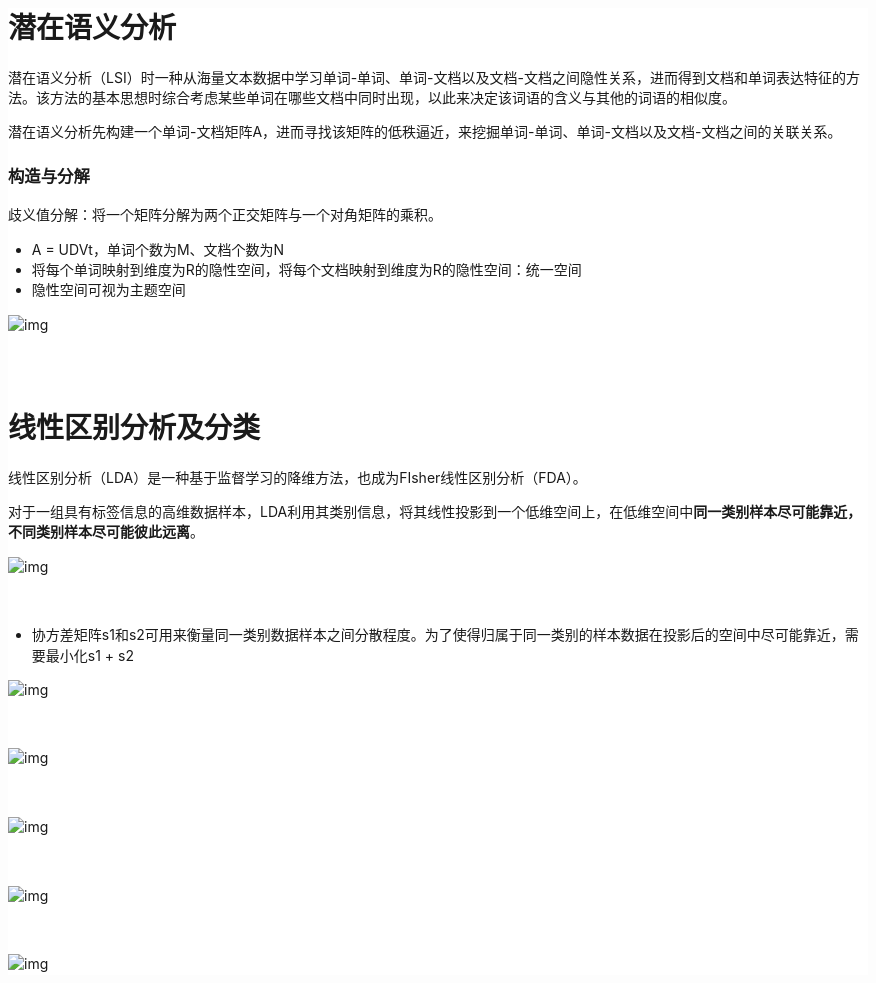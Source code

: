 # 潜在语义分析

潜在语义分析（LSI）时一种从海量文本数据中学习单词-单词、单词-文档以及文档-文档之间隐性关系，进而得到文档和单词表达特征的方法。该方法的基本思想时综合考虑某些单词在哪些文档中同时出现，以此来决定该词语的含义与其他的词语的相似度。

潜在语义分析先构建一个单词-文档矩阵A，进而寻找该矩阵的低秩逼近，来挖掘单词-单词、单词-文档以及文档-文档之间的关联关系。

### 构造与分解

歧义值分解：将一个矩阵分解为两个正交矩阵与一个对角矩阵的乘积。

- A = UDVt，单词个数为M、文档个数为N
- 将每个单词映射到维度为R的隐性空间，将每个文档映射到维度为R的隐性空间：统一空间
- 隐性空间可视为主题空间

![img](https://img-blog.csdnimg.cn/c0bf0c8d9f3445e48cc626f5d9d7c714.png)

![点击并拖拽以移动](data:image/gif;base64,R0lGODlhAQABAPABAP///wAAACH5BAEKAAAALAAAAAABAAEAAAICRAEAOw==)



# 线性区别分析及分类

线性区别分析（LDA）是一种基于监督学习的降维方法，也成为FIsher线性区别分析（FDA）。

对于一组具有标签信息的高维数据样本，LDA利用其类别信息，将其线性投影到一个低维空间上，在低维空间中**同一类别样本尽可能靠近，不同类别样本尽可能彼此远离**。

![img](https://img-blog.csdnimg.cn/019812b2d70841389fcaf94a02aaf109.png)

![点击并拖拽以移动](data:image/gif;base64,R0lGODlhAQABAPABAP///wAAACH5BAEKAAAALAAAAAABAAEAAAICRAEAOw==)

- 协方差矩阵s1和s2可用来衡量同一类别数据样本之间分散程度。为了使得归属于同一类别的样本数据在投影后的空间中尽可能靠近，需要最小化s1 + s2

![img](https://img-blog.csdnimg.cn/6b6956e175c44ba6be140d77cbdf5326.png)

![点击并拖拽以移动](data:image/gif;base64,R0lGODlhAQABAPABAP///wAAACH5BAEKAAAALAAAAAABAAEAAAICRAEAOw==)

![img](https://img-blog.csdnimg.cn/fc9c083899e54f779ccd769b42a8640b.png)

![点击并拖拽以移动](data:image/gif;base64,R0lGODlhAQABAPABAP///wAAACH5BAEKAAAALAAAAAABAAEAAAICRAEAOw==)

![img](https://img-blog.csdnimg.cn/22670a06501f485dbfc8727da19e7932.png)

![点击并拖拽以移动](data:image/gif;base64,R0lGODlhAQABAPABAP///wAAACH5BAEKAAAALAAAAAABAAEAAAICRAEAOw==)

![img](https://img-blog.csdnimg.cn/c3cacc01992c41f0a906a675a0a56c4c.png)

![点击并拖拽以移动](data:image/gif;base64,R0lGODlhAQABAPABAP///wAAACH5BAEKAAAALAAAAAABAAEAAAICRAEAOw==)

![img](https://img-blog.csdnimg.cn/ff8c1beb69184473b8d71aaa3bc5cad3.png)
